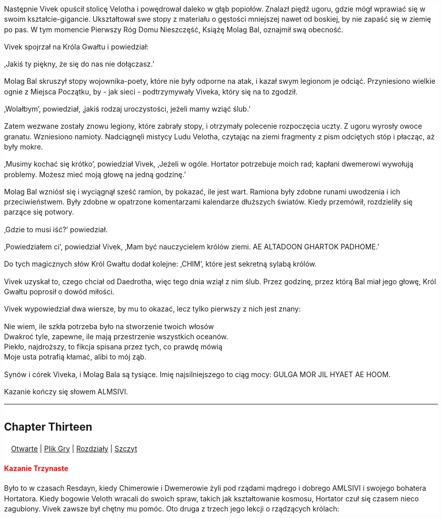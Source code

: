 Następnie Vivek opuścił stolicę Velotha i powędrował daleko w głąb popiołów. Znalazł piędź ugoru, gdzie mógł wprawiać się w swoim kształcie-gigancie. Ukształtował swe stopy z materiału o gęstości mniejszej nawet od boskiej, by nie zapaść się w ziemię po pas. W tym momencie Pierwszy Róg Domu Nieszczęść, Książę Molag Bal, oznajmił swą obecność.

Vivek spojrzał na Króla Gwałtu i powiedział:

‚Jakiś ty piękny, że się do nas nie dołączasz.’

Molag Bal skruszył stopy wojownika-poety, które nie były odporne na atak, i kazał swym legionom je odciąć. Przyniesiono wielkie ognie z Miejsca Początku, by - jak sieci - podtrzymywały Viveka, który się na to zgodził.

‚Wolałbym’, powiedział, ‚jakiś rodzaj uroczystości, jeżeli mamy wziąć ślub.’

Zatem wezwane zostały znowu legiony, które zabrały stopy, i otrzymały polecenie rozpoczęcia uczty. Z ugoru wyrosły owoce granatu. Wzniesiono namioty. Nadciągnęli mistycy Ludu Velotha, czytając na ziemi fragmenty z pism odciętych stóp i płacząc, aż były mokre.

‚Musimy kochać się krótko’, powiedział Vivek, ‚Jeżeli w ogóle. Hortator potrzebuje moich rad; kapłani dwemerowi wywołują problemy. Możesz mieć moją głowę na jedną godzinę.’

Molag Bal wzniósł się i wyciągnął sześć ramion, by pokazać, ile jest wart. Ramiona były zdobne runami uwodzenia i ich przeciwieństwem. Były zdobne w opatrzone komentarzami kalendarze dłuższych światów. Kiedy przemówił, rozdzieliły się parzące się potwory.

‚Gdzie to musi iść?’ powiedział.

‚Powiedziałem ci’, powiedział Vivek, ‚Mam być nauczycielem królów ziemi. AE ALTADOON GHARTOK PADHOME.’

Do tych magicznych słów Król Gwałtu dodał kolejne: ‚CHIM’, które jest sekretną sylabą królów.

Vivek uzyskał to, czego chciał od Daedrotha, więc tego dnia wziął z nim ślub. Przez godzinę, przez którą Bal miał jego głowę, Król Gwałtu poprosił o dowód miłości.

Vivek wypowiedział dwa wiersze, by mu to okazać, lecz tylko pierwszy z nich jest znany:

Nie wiem, ile szkła potrzeba było na stworzenie twoich włosów\
Dwakroć tyle, zapewne, ile mają przestrzenie wszystkich oceanów.\
Piekło, najdroższy, to fikcja spisana przez tych, co prawdę mówią\
Moje usta potrafią kłamać, alibi to mój ząb.

Synów i córek Viveka, i Molag Bala są tysiące. Imię najsilniejszego to ciąg mocy: GULGA MOR JIL HYAET AE HOOM.

Kazanie kończy się słowem ALMSIVI.

---

## Chapter Thirteen
&emsp;[Otwarte][63] | [Plik Gry][64] | [Rozdziały][38] | [Szczyt][37]

[63]: polski/markdown/kazanie_13.md
[64]: polski/html/Kazanie_13-BookSkill_Alteration4.html

#### <span style="color:red">Kazanie Trzynaste</span>

Było to w czasach Resdayn, kiedy Chimerowie i Dwemerowie żyli pod rządami mądrego i dobrego AMLSIVI i swojego bohatera Hortatora. Kiedy bogowie Veloth wracali do swoich spraw, takich jak kształtowanie kosmosu, Hortator czuł się czasem nieco zagubiony. Vivek zawsze był chętny mu pomóc. Oto druga z trzech jego lekcji o rządzących królach:


[1]: #chapter-one
[2]: #chapter-two
[3]: #chapter-three
[4]: #chapter-four
[5]: #chapter-five
[6]: #chapter-six
[7]: #chapter-seven
[8]: #chapter-eight
[9]: #chapter-nine
[10]: #chapter-ten
[11]: #chapter-eleven
[12]: #chapter-twelve
[13]: #chapter-thirteen
[14]: #chapter-fourteen
[15]: #chapter-fifteen
[16]: #chapter-sixteen
[17]: #chapter-seventeen
[18]: #chapter-eighteen
[19]: #chapter-nineteen
[20]: #chapter-twenty
[21]: #chapter-twenty-one
[22]: #chapter-twenty-two
[23]: #chapter-twenty-three
[24]: #chapter-twenty-four
[25]: #chapter-twenty-five
[26]: #chapter-twenty-six
[27]: #chapter-twenty-seven
[28]: #chapter-twenty-eight
[29]: #chapter-twenty-nine
[30]: #chapter-thirty
[31]: #chapter-thirty-one
[32]: #chapter-thirty-two
[33]: #chapter-thirty-three
[34]: #chapter-thirty-four
[35]: #chapter-thirty-five
[36]: #chapter-thirty-six
[37]: #
[38]: #chapters
[39]: polski/markdown/kazanie_01.md
[40]: polski/html/Kazanie_01-BookSkill_Athletics3.html
[41]: polski/markdown/kazanie_02.md
[42]: polski/html/Kazanie_02-BookSkill_Alchemy4.html
[43]: polski/markdown/kazanie_03.md
[44]: polski/html/Kazanie_03-BookSkill_Blunt_Weapon4.html
[45]: polski/markdown/kazanie_04.md
[46]: polski/html/Kazanie_04-BookSkill_Mysticism3.html
[47]: polski/markdown/kazanie_05.md
[48]: polski/html/Kazanie_05-BookSkill_Axe4.html
[49]: polski/markdown/kazanie_06.md
[50]: polski/html/Kazanie_06-BookSkill_Armorer3.html
[51]: polski/markdown/kazanie_07.md
[52]: polski/html/Kazanie_07-BookSkill_Block4.html
[53]: polski/markdown/kazanie_08.md
[54]: polski/html/Kazanie_08-BookSkill_Athletics4.html
[55]: polski/markdown/kazanie_09.md
[56]: polski/html/Kazanie_09-BookSkill_Blunt_Weapon5.html
[57]: polski/markdown/kazanie_10.md
[58]: polski/html/Kazanie_10-BookSkill_Short_Blade4.html
[59]: polski/markdown/kazanie_11.md
[60]: polski/html/Kazanie_11-bookskill_unarmored3.html
[61]: polski/markdown/kazanie_12.md
[62]: polski/html/Kazanie_12-bookskill_heavy_armor5.html
[65]: polski/markdown/kazanie_14.md
[66]: polski/html/Kazanie_14-bookskill_spear3.html
[67]: polski/markdown/kazanie_15.md
[68]: polski/html/Kazanie_15-bookskill_unarmored4.html
[69]: polski/markdown/kazanie_16.md
[70]: polski/html/Kazanie_16-BookSkill_Axe5.html
[71]: polski/markdown/kazanie_17.md
[72]: polski/html/Kazanie_17-bookskill_long_blade3.html
[73]: polski/markdown/kazanie_18.md
[74]: polski/html/Kazanie_18-BookSkill_Alchemy5.html
[75]: polski/markdown/kazanie_19.md
[76]: polski/html/Kazanie_19-bookskill_enchant4.html
[77]: ../fanmade/tes3/polski/markdown/kazanie_20.md
[78]: polski/html/Kazanie_20-bookskill_long_blade4.html
[79]: ../fanmade/tes3/polski/html/Kazanie_20-bookskill_long_blade4.html
[80]: polski/markdown/kazanie_21.md
[81]: polski/html/Kazanie_21-bookskill_light_armor4.html
[82]: polski/markdown/kazanie_22.md
[83]: polski/html/Kazanie_22-bookskill_medium_armor4.html
[84]: polski/markdown/kazanie_23.md
[85]: polski/html/Kazanie_23-bookskill_long_blade5.html
[86]: polski/markdown/kazanie_24.md
[87]: polski/html/Kazanie_24-bookskill_spear4.html
[88]: polski/markdown/kazanie_25.md
[89]: polski/html/Kazanie_25-BookSkill_Armorer4.html
[90]: polski/markdown/kazanie_26.md
[91]: polski/html/Kazanie_26-bookskill_sneak5.html
[92]: polski/markdown/kazanie_27.md
[93]: polski/html/Kazanie_27-bookskill_speechcraft5.html
[94]: polski/markdown/kazanie_28.md
[95]: polski/html/Kazanie_28-bookskill_light_armor5.html